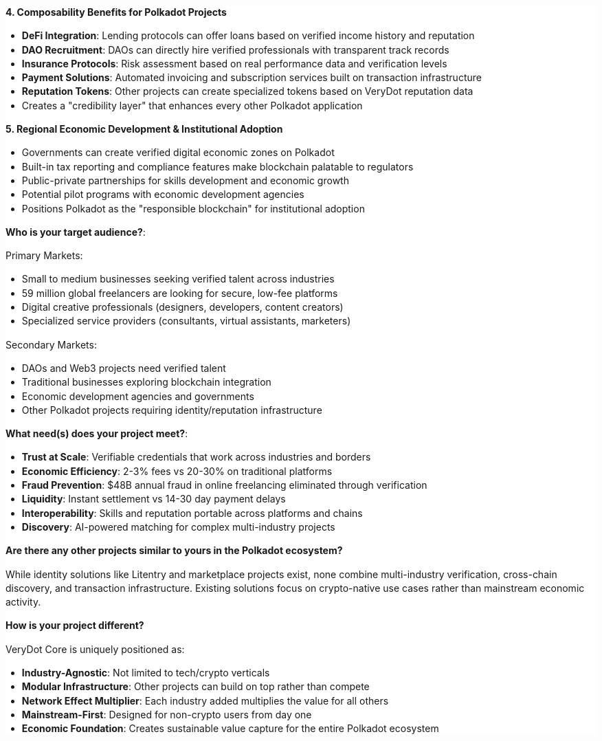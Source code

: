 **4. Composability Benefits for Polkadot Projects**

- **DeFi Integration**: Lending protocols can offer loans based on verified income history and reputation
- **DAO Recruitment**: DAOs can directly hire verified professionals with transparent track records
- **Insurance Protocols**: Risk assessment based on real performance data and verification levels
- **Payment Solutions**: Automated invoicing and subscription services built on transaction infrastructure
- **Reputation Tokens**: Other projects can create specialized tokens based on VeryDot reputation data
- Creates a "credibility layer" that enhances every other Polkadot application

**5. Regional Economic Development & Institutional Adoption**

- Governments can create verified digital economic zones on Polkadot
- Built-in tax reporting and compliance features make blockchain palatable to regulators
- Public-private partnerships for skills development and economic growth
- Potential pilot programs with economic development agencies
- Positions Polkadot as the "responsible blockchain" for institutional adoption

**Who is your target audience?**:

Primary Markets:

- Small to medium businesses seeking verified talent across industries
- 59 million global freelancers are looking for secure, low-fee platforms
- Digital creative professionals (designers, developers, content creators)
- Specialized service providers (consultants, virtual assistants, marketers)

Secondary Markets:

- DAOs and Web3 projects need verified talent
- Traditional businesses exploring blockchain integration
- Economic development agencies and governments
- Other Polkadot projects requiring identity/reputation infrastructure

**What need(s) does your project meet?**:

- **Trust at Scale**: Verifiable credentials that work across industries and borders
- **Economic Efficiency**: 2-3% fees vs 20-30% on traditional platforms
- **Fraud Prevention**: $48B annual fraud in online freelancing eliminated through verification
- **Liquidity**: Instant settlement vs 14-30 day payment delays
- **Interoperability**: Skills and reputation portable across platforms and chains
- **Discovery**: AI-powered matching for complex multi-industry projects

**Are there any other projects similar to yours in the Polkadot ecosystem?**

While identity solutions like Litentry and marketplace projects exist, none combine multi-industry verification, cross-chain discovery, and transaction infrastructure. Existing solutions focus on crypto-native use cases rather than mainstream economic activity.

**How is your project different?**

VeryDot Core is uniquely positioned as:

- **Industry-Agnostic**: Not limited to tech/crypto verticals
- **Modular Infrastructure**: Other projects can build on top rather than compete
- **Network Effect Multiplier**: Each industry added multiplies the value for all others
- **Mainstream-First**: Designed for non-crypto users from day one
- **Economic Foundation**: Creates sustainable value capture for the entire Polkadot ecosystem
